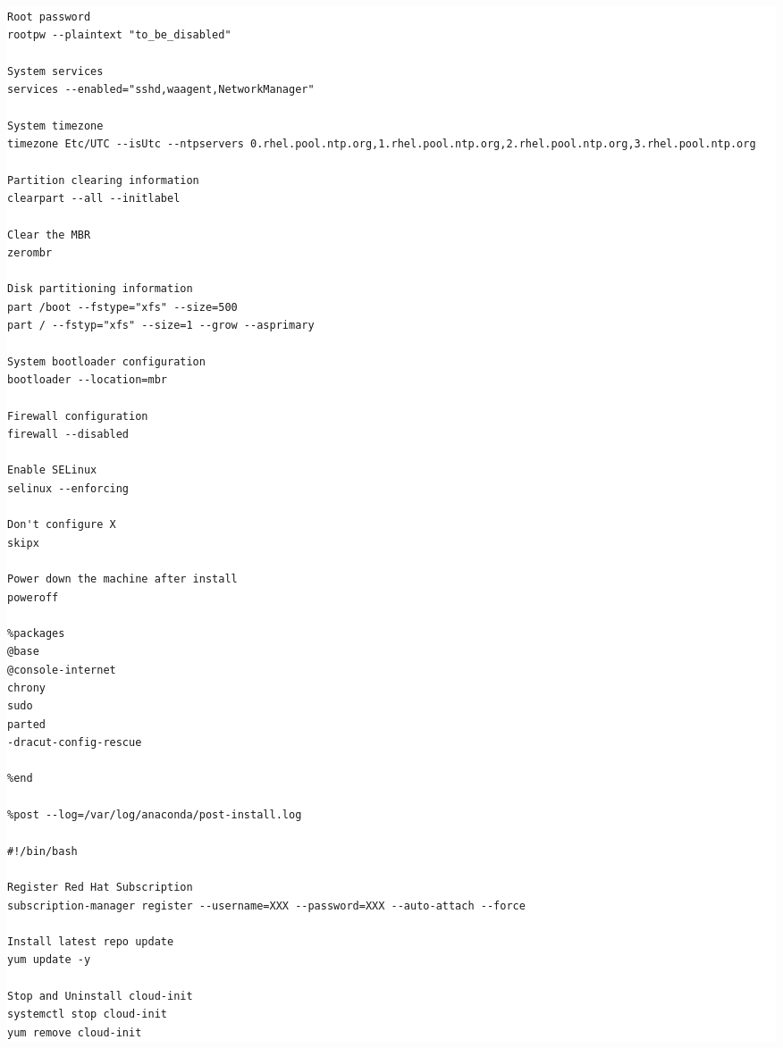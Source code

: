     Root password
    rootpw --plaintext "to_be_disabled"

    System services
    services --enabled="sshd,waagent,NetworkManager"

    System timezone
    timezone Etc/UTC --isUtc --ntpservers 0.rhel.pool.ntp.org,1.rhel.pool.ntp.org,2.rhel.pool.ntp.org,3.rhel.pool.ntp.org

    Partition clearing information
    clearpart --all --initlabel

    Clear the MBR
    zerombr

    Disk partitioning information
    part /boot --fstype="xfs" --size=500
    part / --fstyp="xfs" --size=1 --grow --asprimary

    System bootloader configuration
    bootloader --location=mbr

    Firewall configuration
    firewall --disabled

    Enable SELinux
    selinux --enforcing

    Don't configure X
    skipx

    Power down the machine after install
    poweroff

    %packages
    @base
    @console-internet
    chrony
    sudo
    parted
    -dracut-config-rescue

    %end

    %post --log=/var/log/anaconda/post-install.log

    #!/bin/bash

    Register Red Hat Subscription
    subscription-manager register --username=XXX --password=XXX --auto-attach --force

    Install latest repo update
    yum update -y

    Stop and Uninstall cloud-init
    systemctl stop cloud-init
    yum remove cloud-init
    